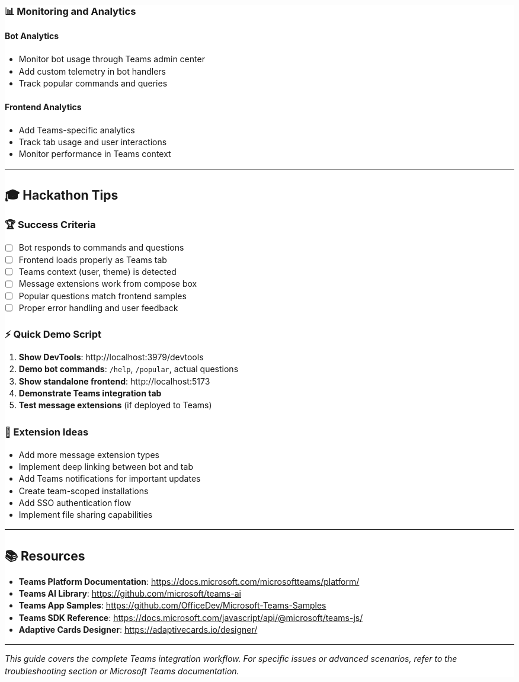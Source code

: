 ### 📊 Monitoring and Analytics

#### Bot Analytics
- Monitor bot usage through Teams admin center
- Add custom telemetry in bot handlers
- Track popular commands and queries

#### Frontend Analytics
- Add Teams-specific analytics
- Track tab usage and user interactions
- Monitor performance in Teams context

---

## 🎓 Hackathon Tips

### 🏆 Success Criteria
- [ ] Bot responds to commands and questions
- [ ] Frontend loads properly as Teams tab
- [ ] Teams context (user, theme) is detected
- [ ] Message extensions work from compose box
- [ ] Popular questions match frontend samples
- [ ] Proper error handling and user feedback

### ⚡ Quick Demo Script
1. **Show DevTools**: http://localhost:3979/devtools
2. **Demo bot commands**: `/help`, `/popular`, actual questions
3. **Show standalone frontend**: http://localhost:5173
4. **Demonstrate Teams integration tab**
5. **Test message extensions** (if deployed to Teams)

### 🚀 Extension Ideas
- Add more message extension types
- Implement deep linking between bot and tab
- Add Teams notifications for important updates  
- Create team-scoped installations
- Add SSO authentication flow
- Implement file sharing capabilities

---

## 📚 Resources

- **Teams Platform Documentation**: https://docs.microsoft.com/microsoftteams/platform/
- **Teams AI Library**: https://github.com/microsoft/teams-ai
- **Teams App Samples**: https://github.com/OfficeDev/Microsoft-Teams-Samples
- **Teams SDK Reference**: https://docs.microsoft.com/javascript/api/@microsoft/teams-js/
- **Adaptive Cards Designer**: https://adaptivecards.io/designer/

---

*This guide covers the complete Teams integration workflow. For specific issues or advanced scenarios, refer to the troubleshooting section or Microsoft Teams documentation.*